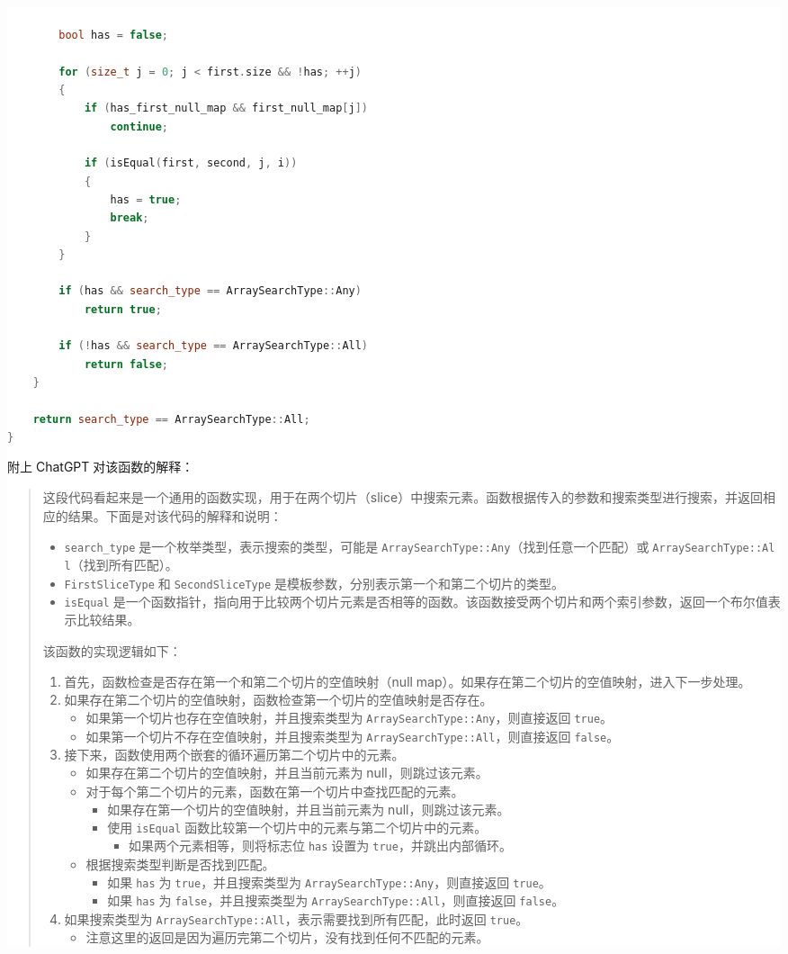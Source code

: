 ```cpp

        bool has = false;

        for (size_t j = 0; j < first.size && !has; ++j)
        {
            if (has_first_null_map && first_null_map[j])
                continue;

            if (isEqual(first, second, j, i))
            {
                has = true;
                break;
            }
        }

        if (has && search_type == ArraySearchType::Any)
            return true;

        if (!has && search_type == ArraySearchType::All)
            return false;
    }

    return search_type == ArraySearchType::All;
}
```

附上 ChatGPT 对该函数的解释：

> 这段代码看起来是一个通用的函数实现，用于在两个切片（slice）中搜索元素。函数根据传入的参数和搜索类型进行搜索，并返回相应的结果。下面是对该代码的解释和说明：
> 
> - `search_type` 是一个枚举类型，表示搜索的类型，可能是 `ArraySearchType::Any`（找到任意一个匹配）或 `ArraySearchType::All`（找到所有匹配）。
> - `FirstSliceType` 和 `SecondSliceType` 是模板参数，分别表示第一个和第二个切片的类型。
> - `isEqual` 是一个函数指针，指向用于比较两个切片元素是否相等的函数。该函数接受两个切片和两个索引参数，返回一个布尔值表示比较结果。
> 
> 该函数的实现逻辑如下：
> 
> 1. 首先，函数检查是否存在第一个和第二个切片的空值映射（null map）。如果存在第二个切片的空值映射，进入下一步处理。
> 2. 如果存在第二个切片的空值映射，函数检查第一个切片的空值映射是否存在。
>     - 如果第一个切片也存在空值映射，并且搜索类型为 `ArraySearchType::Any`，则直接返回 `true`。
>     - 如果第一个切片不存在空值映射，并且搜索类型为 `ArraySearchType::All`，则直接返回 `false`。
> 3. 接下来，函数使用两个嵌套的循环遍历第二个切片中的元素。
>     - 如果存在第二个切片的空值映射，并且当前元素为 null，则跳过该元素。
>     - 对于每个第二个切片的元素，函数在第一个切片中查找匹配的元素。
>         - 如果存在第一个切片的空值映射，并且当前元素为 null，则跳过该元素。
>         - 使用 `isEqual` 函数比较第一个切片中的元素与第二个切片中的元素。
>             - 如果两个元素相等，则将标志位 `has` 设置为 `true`，并跳出内部循环。
>     - 根据搜索类型判断是否找到匹配。
>         - 如果 `has` 为 `true`，并且搜索类型为 `ArraySearchType::Any`，则直接返回 `true`。
>         - 如果 `has` 为 `false`，并且搜索类型为 `ArraySearchType::All`，则直接返回 `false`。
> 4. 如果搜索类型为 `ArraySearchType::All`，表示需要找到所有匹配，此时返回 `true`。
>     - 注意这里的返回是因为遍历完第二个切片，没有找到任何不匹配的元素。
